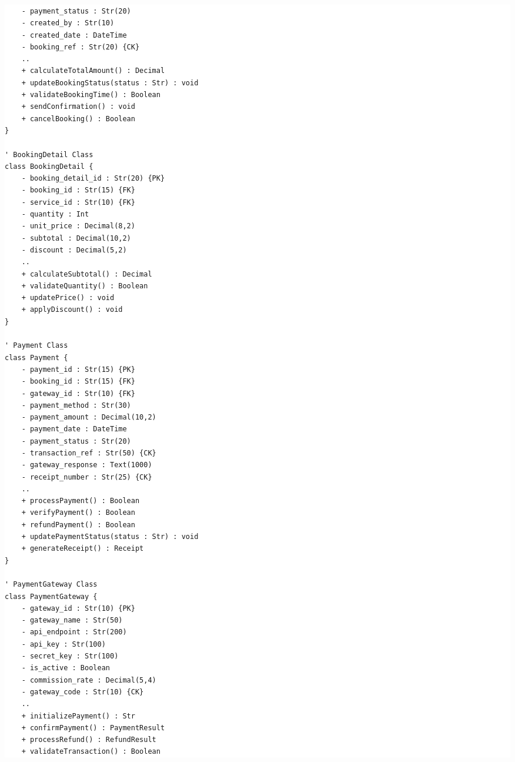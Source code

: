 ```plantuml
    - payment_status : Str(20)
    - created_by : Str(10)
    - created_date : DateTime
    - booking_ref : Str(20) {CK}
    ..
    + calculateTotalAmount() : Decimal
    + updateBookingStatus(status : Str) : void
    + validateBookingTime() : Boolean
    + sendConfirmation() : void
    + cancelBooking() : Boolean
}

' BookingDetail Class
class BookingDetail {
    - booking_detail_id : Str(20) {PK}
    - booking_id : Str(15) {FK}
    - service_id : Str(10) {FK}
    - quantity : Int
    - unit_price : Decimal(8,2)
    - subtotal : Decimal(10,2)
    - discount : Decimal(5,2)
    ..
    + calculateSubtotal() : Decimal
    + validateQuantity() : Boolean
    + updatePrice() : void
    + applyDiscount() : void
}

' Payment Class
class Payment {
    - payment_id : Str(15) {PK}
    - booking_id : Str(15) {FK}
    - gateway_id : Str(10) {FK}
    - payment_method : Str(30)
    - payment_amount : Decimal(10,2)
    - payment_date : DateTime
    - payment_status : Str(20)
    - transaction_ref : Str(50) {CK}
    - gateway_response : Text(1000)
    - receipt_number : Str(25) {CK}
    ..
    + processPayment() : Boolean
    + verifyPayment() : Boolean
    + refundPayment() : Boolean
    + updatePaymentStatus(status : Str) : void
    + generateReceipt() : Receipt
}

' PaymentGateway Class
class PaymentGateway {
    - gateway_id : Str(10) {PK}
    - gateway_name : Str(50)
    - api_endpoint : Str(200)
    - api_key : Str(100)
    - secret_key : Str(100)
    - is_active : Boolean
    - commission_rate : Decimal(5,4)
    - gateway_code : Str(10) {CK}
    ..
    + initializePayment() : Str
    + confirmPayment() : PaymentResult
    + processRefund() : RefundResult
    + validateTransaction() : Boolean
```